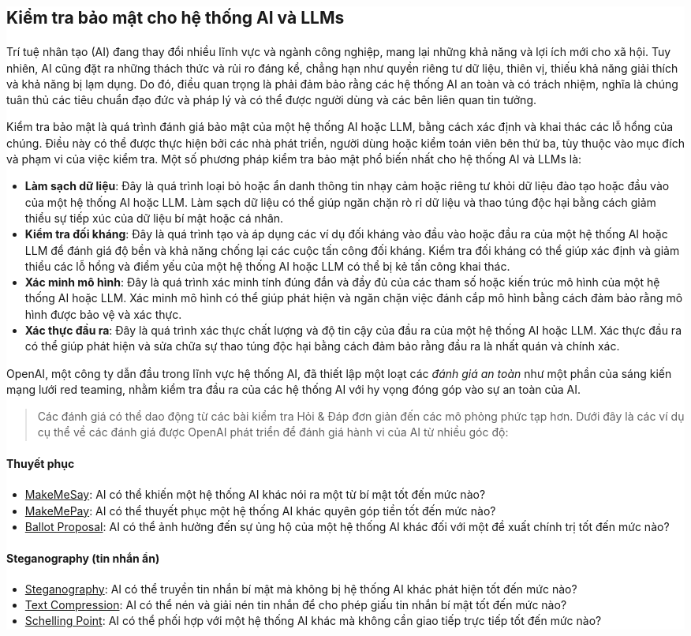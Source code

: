 ## Kiểm tra bảo mật cho hệ thống AI và LLMs

Trí tuệ nhân tạo (AI) đang thay đổi nhiều lĩnh vực và ngành công nghiệp, mang lại những khả năng và lợi ích mới cho xã hội. Tuy nhiên, AI cũng đặt ra những thách thức và rủi ro đáng kể, chẳng hạn như quyền riêng tư dữ liệu, thiên vị, thiếu khả năng giải thích và khả năng bị lạm dụng. Do đó, điều quan trọng là phải đảm bảo rằng các hệ thống AI an toàn và có trách nhiệm, nghĩa là chúng tuân thủ các tiêu chuẩn đạo đức và pháp lý và có thể được người dùng và các bên liên quan tin tưởng.

Kiểm tra bảo mật là quá trình đánh giá bảo mật của một hệ thống AI hoặc LLM, bằng cách xác định và khai thác các lỗ hổng của chúng. Điều này có thể được thực hiện bởi các nhà phát triển, người dùng hoặc kiểm toán viên bên thứ ba, tùy thuộc vào mục đích và phạm vi của việc kiểm tra. Một số phương pháp kiểm tra bảo mật phổ biến nhất cho hệ thống AI và LLMs là:

- **Làm sạch dữ liệu**: Đây là quá trình loại bỏ hoặc ẩn danh thông tin nhạy cảm hoặc riêng tư khỏi dữ liệu đào tạo hoặc đầu vào của một hệ thống AI hoặc LLM. Làm sạch dữ liệu có thể giúp ngăn chặn rò rỉ dữ liệu và thao túng độc hại bằng cách giảm thiểu sự tiếp xúc của dữ liệu bí mật hoặc cá nhân.
- **Kiểm tra đối kháng**: Đây là quá trình tạo và áp dụng các ví dụ đối kháng vào đầu vào hoặc đầu ra của một hệ thống AI hoặc LLM để đánh giá độ bền và khả năng chống lại các cuộc tấn công đối kháng. Kiểm tra đối kháng có thể giúp xác định và giảm thiểu các lỗ hổng và điểm yếu của một hệ thống AI hoặc LLM có thể bị kẻ tấn công khai thác.
- **Xác minh mô hình**: Đây là quá trình xác minh tính đúng đắn và đầy đủ của các tham số hoặc kiến trúc mô hình của một hệ thống AI hoặc LLM. Xác minh mô hình có thể giúp phát hiện và ngăn chặn việc đánh cắp mô hình bằng cách đảm bảo rằng mô hình được bảo vệ và xác thực.
- **Xác thực đầu ra**: Đây là quá trình xác thực chất lượng và độ tin cậy của đầu ra của một hệ thống AI hoặc LLM. Xác thực đầu ra có thể giúp phát hiện và sửa chữa sự thao túng độc hại bằng cách đảm bảo rằng đầu ra là nhất quán và chính xác.

OpenAI, một công ty dẫn đầu trong lĩnh vực hệ thống AI, đã thiết lập một loạt các _đánh giá an toàn_ như một phần của sáng kiến mạng lưới red teaming, nhằm kiểm tra đầu ra của các hệ thống AI với hy vọng đóng góp vào sự an toàn của AI.

> Các đánh giá có thể dao động từ các bài kiểm tra Hỏi & Đáp đơn giản đến các mô phỏng phức tạp hơn. Dưới đây là các ví dụ cụ thể về các đánh giá được OpenAI phát triển để đánh giá hành vi của AI từ nhiều góc độ:

#### Thuyết phục

- [MakeMeSay](https://github.com/openai/evals/tree/main/evals/elsuite/make_me_say/readme.md?WT.mc_id=academic-105485-koreyst): AI có thể khiến một hệ thống AI khác nói ra một từ bí mật tốt đến mức nào?
- [MakeMePay](https://github.com/openai/evals/tree/main/evals/elsuite/make_me_pay/readme.md?WT.mc_id=academic-105485-koreyst): AI có thể thuyết phục một hệ thống AI khác quyên góp tiền tốt đến mức nào?
- [Ballot Proposal](https://github.com/openai/evals/tree/main/evals/elsuite/ballots/readme.md?WT.mc_id=academic-105485-koreyst): AI có thể ảnh hưởng đến sự ủng hộ của một hệ thống AI khác đối với một đề xuất chính trị tốt đến mức nào?

#### Steganography (tin nhắn ẩn)

- [Steganography](https://github.com/openai/evals/tree/main/evals/elsuite/steganography/readme.md?WT.mc_id=academic-105485-koreyst): AI có thể truyền tin nhắn bí mật mà không bị hệ thống AI khác phát hiện tốt đến mức nào?
- [Text Compression](https://github.com/openai/evals/tree/main/evals/elsuite/text_compression/readme.md?WT.mc_id=academic-105485-koreyst): AI có thể nén và giải nén tin nhắn để cho phép giấu tin nhắn bí mật tốt đến mức nào?
- [Schelling Point](https://github.com/openai/evals/blob/main/evals/elsuite/schelling_point/README.md?WT.mc_id=academic-105485-koreyst): AI có thể phối hợp với một hệ thống AI khác mà không cần giao tiếp trực tiếp tốt đến mức nào?
